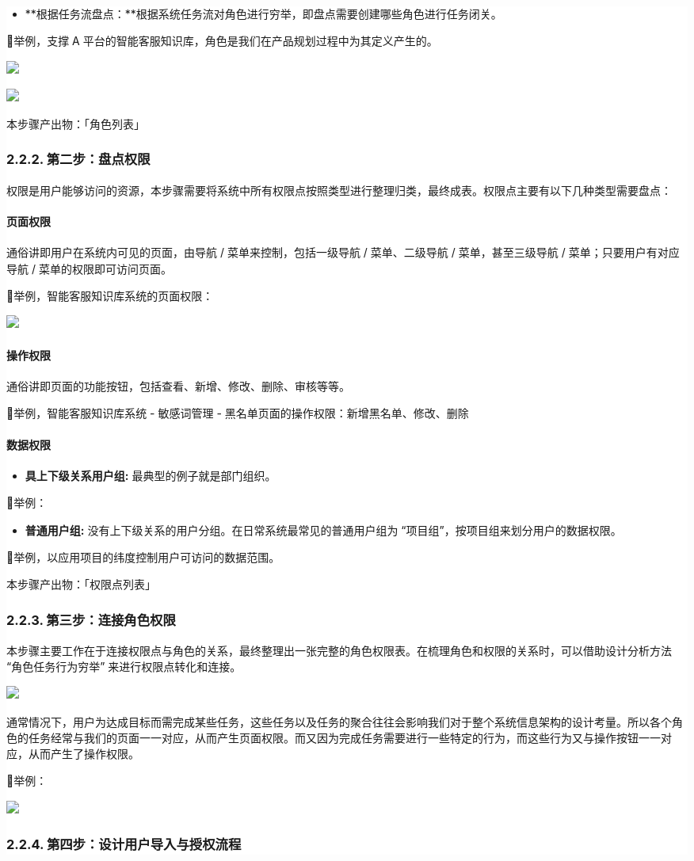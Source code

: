*   **根据任务流盘点：**根据系统任务流对角色进行穷举，即盘点需要创建哪些角色进行任务闭关。
    

🌰举例，支撑 A 平台的智能客服知识库，角色是我们在产品规划过程中为其定义产生的。

![](https://mmbiz.qpic.cn/mmbiz_jpg/DKcPurxib9Lxib01DF1Tx0nLyBjwMBibnakTibmWgC6ClaSE7emYj5ojticB8rgIJvvPxic3eDvbPuwe2dka3e0O1bUg/640?wx_fmt=jpeg)

![](https://mmbiz.qpic.cn/mmbiz_png/DKcPurxib9Lxib01DF1Tx0nLyBjwMBibnakbtZUXew4vZ5wGIkOZlkaC262aOhxLVjq5NYbNRzTicOMTJlAC6Sib0QA/640?wx_fmt=png)

本步骤产出物：「角色列表」

### **2.2.2. 第二步：盘点权限**

权限是用户能够访问的资源，本步骤需要将系统中所有权限点按照类型进行整理归类，最终成表。权限点主要有以下几种类型需要盘点：

#### **页面权限**

通俗讲即用户在系统内可见的页面，由导航 / 菜单来控制，包括一级导航 / 菜单、二级导航 / 菜单，甚至三级导航 / 菜单；只要用户有对应导航 / 菜单的权限即可访问页面。

🌰举例，智能客服知识库系统的页面权限：

![](https://mmbiz.qpic.cn/mmbiz_png/DKcPurxib9Lxib01DF1Tx0nLyBjwMBibnakfGpqyuxiblicnV08BwTHNqX7JLCo8oibomDNGtg6pdcQcjxorX91ZO4Ig/640?wx_fmt=png)

#### **操作权限**

通俗讲即页面的功能按钮，包括查看、新增、修改、删除、审核等等。

🌰举例，智能客服知识库系统 - 敏感词管理 - 黑名单页面的操作权限：新增黑名单、修改、删除

#### **数据权限**

*   **具上下级关系用户组:** 最典型的例子就是部门组织。
    

🌰举例：

*   **普通用户组:** 没有上下级关系的用户分组。在日常系统最常见的普通用户组为 “项目组”，按项目组来划分用户的数据权限。
    

🌰举例，以应用项目的纬度控制用户可访问的数据范围。

本步骤产出物：「权限点列表」  

### **2.2.3. 第三步：连接角色权限**

本步骤主要工作在于连接权限点与角色的关系，最终整理出一张完整的角色权限表。在梳理角色和权限的关系时，可以借助设计分析方法 “角色任务行为穷举” 来进行权限点转化和连接。

![](https://mmbiz.qpic.cn/mmbiz_jpg/DKcPurxib9Lxib01DF1Tx0nLyBjwMBibnakLJzuFDwaHwrXQQUiavDu2l15YuB2dkNib9WUSBR8UpVrErymh67oKyEQ/640?wx_fmt=jpeg)

通常情况下，用户为达成目标而需完成某些任务，这些任务以及任务的聚合往往会影响我们对于整个系统信息架构的设计考量。所以各个角色的任务经常与我们的页面一一对应，从而产生页面权限。而又因为完成任务需要进行一些特定的行为，而这些行为又与操作按钮一一对应，从而产生了操作权限。  

🌰举例：

![](https://mmbiz.qpic.cn/mmbiz_png/DKcPurxib9Lxib01DF1Tx0nLyBjwMBibnakq9qIEbkNR8c1j3cwZicu0xXayW1TUpuk88cvXUZggQt3MW3rQTuwBZQ/640?wx_fmt=png)

### **2.2.4. 第四步：设计用户导入与授权流程**  
